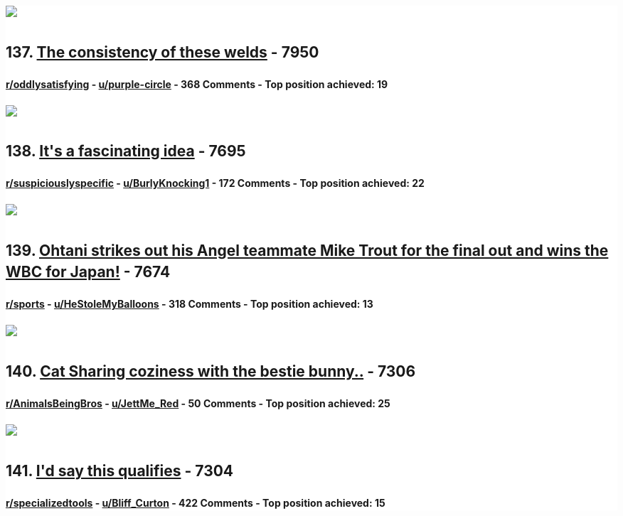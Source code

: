 <a href="https://v.redd.it/eu72ye4gtcpa1"><img src="https://b.thumbs.redditmedia.com/AFqxR3UpLqWuOEGHvSmo9dt1Pzu9dfWXj1dEbvF-6uQ.jpg"></img></a>

## 137. [The consistency of these welds](http://reddit.com/r/oddlysatisfying/comments/11z0gzf/the_consistency_of_these_welds/) - 7950
#### [r/oddlysatisfying](http://reddit.com/r/oddlysatisfying) - [u/purple-circle](http://reddit.com/u/purple-circle) - 368 Comments - Top position achieved: 19

<a href="https://v.redd.it/m6c3pv8xhdpa1"><img src="https://b.thumbs.redditmedia.com/0yfSFOLJ8k5acLAuu6RnYauONvKHjUn3WvJQpNuB0UY.jpg"></img></a>

## 138. [It's a fascinating idea](http://reddit.com/r/suspiciouslyspecific/comments/11yptli/its_a_fascinating_idea/) - 7695
#### [r/suspiciouslyspecific](http://reddit.com/r/suspiciouslyspecific) - [u/BurlyKnocking1](http://reddit.com/u/BurlyKnocking1) - 172 Comments - Top position achieved: 22

<a href="https://i.redd.it/nw1k4r9bqbpa1.jpg"><img src="https://b.thumbs.redditmedia.com/yaaebfNKMtvg-E_1hzBB2EdyPlBlE3sgOHvrq0mF_4I.jpg"></img></a>

## 139. [Ohtani strikes out his Angel teammate Mike Trout for the final out and wins the WBC for Japan!](http://reddit.com/r/sports/comments/11y4i62/ohtani_strikes_out_his_angel_teammate_mike_trout/) - 7674
#### [r/sports](http://reddit.com/r/sports) - [u/HeStoleMyBalloons](http://reddit.com/u/HeStoleMyBalloons) - 318 Comments - Top position achieved: 13

<a href="https://streamable.com/h73n0f"><img src="https://b.thumbs.redditmedia.com/KANVFNNCGx0gMDroAru5HaRFW0C8Rm-qOaXQRhQ2LTw.jpg"></img></a>

## 140. [Cat Sharing coziness with the bestie bunny..](http://reddit.com/r/AnimalsBeingBros/comments/11ycya2/cat_sharing_coziness_with_the_bestie_bunny/) - 7306
#### [r/AnimalsBeingBros](http://reddit.com/r/AnimalsBeingBros) - [u/JettMe_Red](http://reddit.com/u/JettMe_Red) - 50 Comments - Top position achieved: 25

<a href="https://v.redd.it/tz56us9mb9pa1"><img src="https://b.thumbs.redditmedia.com/ifUWmnZQFw5-tPEWErlo6YjIH6veclZKXrqG97m18GY.jpg"></img></a>

## 141. [I'd say this qualifies](http://reddit.com/r/specializedtools/comments/11y6cre/id_say_this_qualifies/) - 7304
#### [r/specializedtools](http://reddit.com/r/specializedtools) - [u/Bliff_Curton](http://reddit.com/u/Bliff_Curton) - 422 Comments - Top position achieved: 15
